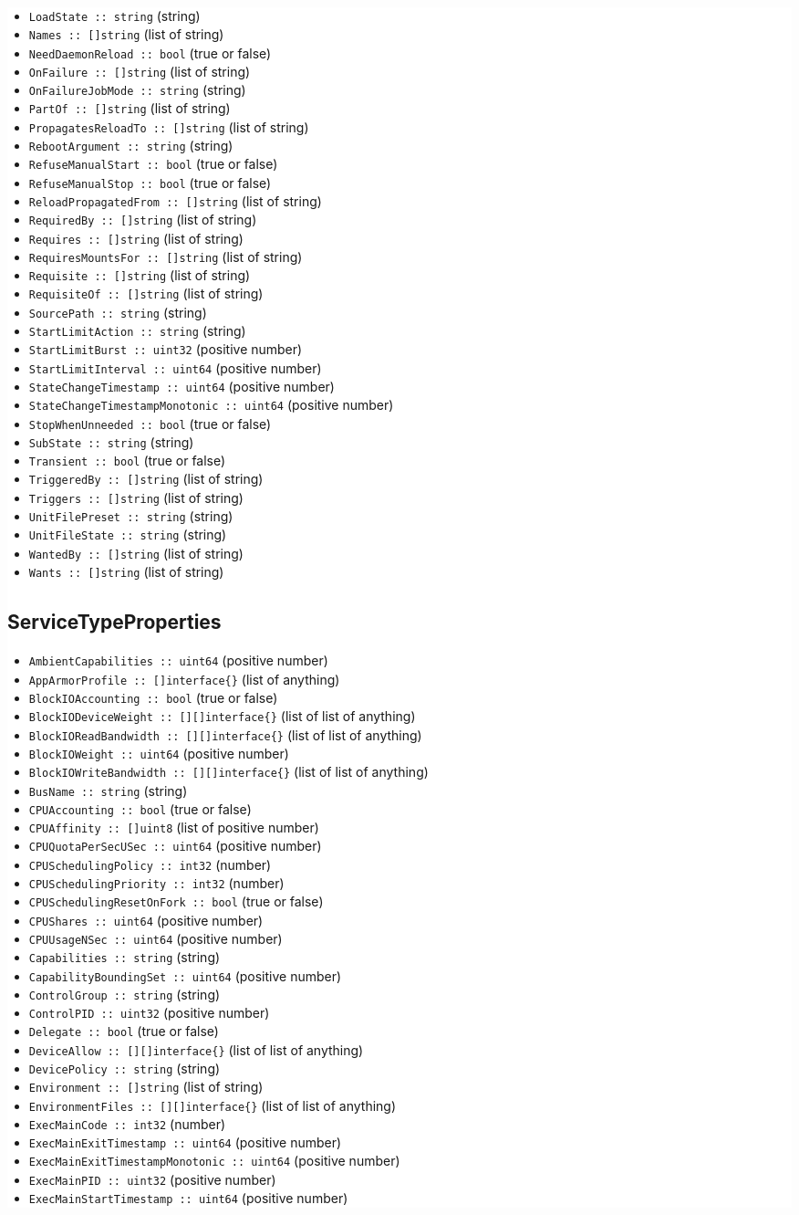 - `LoadState :: string` (string)
- `Names :: []string` (list of string)
- `NeedDaemonReload :: bool` (true or false)
- `OnFailure :: []string` (list of string)
- `OnFailureJobMode :: string` (string)
- `PartOf :: []string` (list of string)
- `PropagatesReloadTo :: []string` (list of string)
- `RebootArgument :: string` (string)
- `RefuseManualStart :: bool` (true or false)
- `RefuseManualStop :: bool` (true or false)
- `ReloadPropagatedFrom :: []string` (list of string)
- `RequiredBy :: []string` (list of string)
- `Requires :: []string` (list of string)
- `RequiresMountsFor :: []string` (list of string)
- `Requisite :: []string` (list of string)
- `RequisiteOf :: []string` (list of string)
- `SourcePath :: string` (string)
- `StartLimitAction :: string` (string)
- `StartLimitBurst :: uint32` (positive number)
- `StartLimitInterval :: uint64` (positive number)
- `StateChangeTimestamp :: uint64` (positive number)
- `StateChangeTimestampMonotonic :: uint64` (positive number)
- `StopWhenUnneeded :: bool` (true or false)
- `SubState :: string` (string)
- `Transient :: bool` (true or false)
- `TriggeredBy :: []string` (list of string)
- `Triggers :: []string` (list of string)
- `UnitFilePreset :: string` (string)
- `UnitFileState :: string` (string)
- `WantedBy :: []string` (list of string)
- `Wants :: []string` (list of string)

## ServiceTypeProperties
- `AmbientCapabilities :: uint64` (positive number)
- `AppArmorProfile :: []interface{}` (list of anything)
- `BlockIOAccounting :: bool` (true or false)
- `BlockIODeviceWeight :: [][]interface{}` (list of list of anything)
- `BlockIOReadBandwidth :: [][]interface{}` (list of list of anything)
- `BlockIOWeight :: uint64` (positive number)
- `BlockIOWriteBandwidth :: [][]interface{}` (list of list of anything)
- `BusName :: string` (string)
- `CPUAccounting :: bool` (true or false)
- `CPUAffinity :: []uint8` (list of positive number)
- `CPUQuotaPerSecUSec :: uint64` (positive number)
- `CPUSchedulingPolicy :: int32` (number)
- `CPUSchedulingPriority :: int32` (number)
- `CPUSchedulingResetOnFork :: bool` (true or false)
- `CPUShares :: uint64` (positive number)
- `CPUUsageNSec :: uint64` (positive number)
- `Capabilities :: string` (string)
- `CapabilityBoundingSet :: uint64` (positive number)
- `ControlGroup :: string` (string)
- `ControlPID :: uint32` (positive number)
- `Delegate :: bool` (true or false)
- `DeviceAllow :: [][]interface{}` (list of list of anything)
- `DevicePolicy :: string` (string)
- `Environment :: []string` (list of string)
- `EnvironmentFiles :: [][]interface{}` (list of list of anything)
- `ExecMainCode :: int32` (number)
- `ExecMainExitTimestamp :: uint64` (positive number)
- `ExecMainExitTimestampMonotonic :: uint64` (positive number)
- `ExecMainPID :: uint32` (positive number)
- `ExecMainStartTimestamp :: uint64` (positive number)